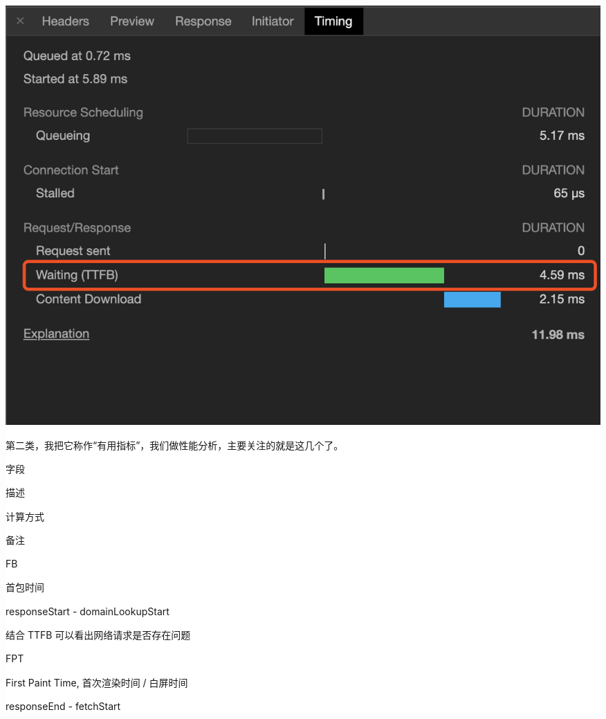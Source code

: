 ![TTFB & Content Download](assets/567261d0-7f1c-11ea-a918-478f642cdd64.png)

第二类，我把它称作“有用指标”，我们做性能分析，主要关注的就是这几个了。

字段

描述

计算方式

备注

FB

首包时间

responseStart - domainLookupStart

结合 TTFB 可以看出网络请求是否存在问题

FPT

First Paint Time, 首次渲染时间 / 白屏时间

responseEnd - fetchStart
